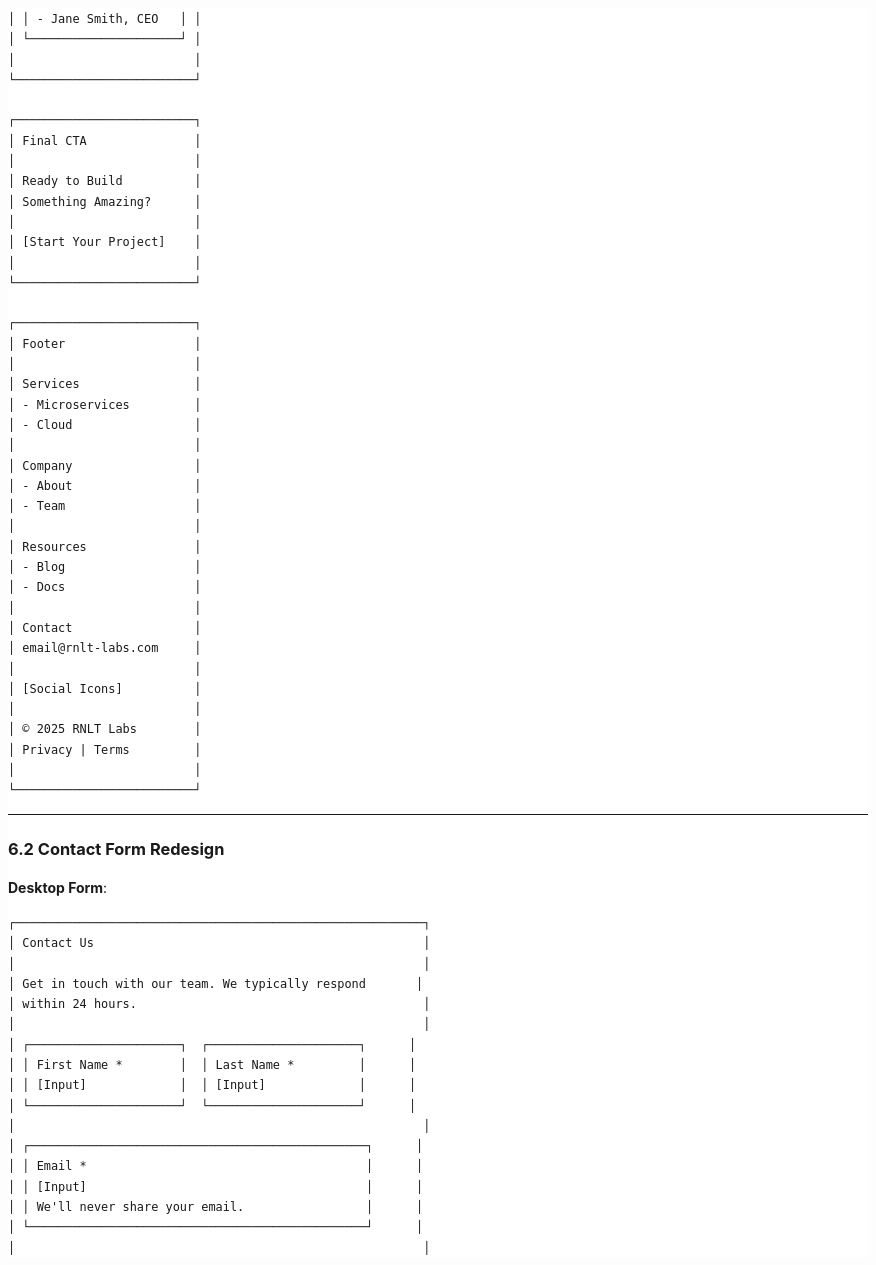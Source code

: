 ```
│ │ - Jane Smith, CEO   │ │
│ └─────────────────────┘ │
│                         │
└─────────────────────────┘

┌─────────────────────────┐
│ Final CTA               │
│                         │
│ Ready to Build          │
│ Something Amazing?      │
│                         │
│ [Start Your Project]    │
│                         │
└─────────────────────────┘

┌─────────────────────────┐
│ Footer                  │
│                         │
│ Services                │
│ - Microservices         │
│ - Cloud                 │
│                         │
│ Company                 │
│ - About                 │
│ - Team                  │
│                         │
│ Resources               │
│ - Blog                  │
│ - Docs                  │
│                         │
│ Contact                 │
│ email@rnlt-labs.com     │
│                         │
│ [Social Icons]          │
│                         │
│ © 2025 RNLT Labs        │
│ Privacy | Terms         │
│                         │
└─────────────────────────┘
```

---

### 6.2 Contact Form Redesign

**Desktop Form**:
```
┌─────────────────────────────────────────────────────────┐
│ Contact Us                                              │
│                                                         │
│ Get in touch with our team. We typically respond       │
│ within 24 hours.                                        │
│                                                         │
│ ┌─────────────────────┐  ┌─────────────────────┐      │
│ │ First Name *        │  │ Last Name *         │      │
│ │ [Input]             │  │ [Input]             │      │
│ └─────────────────────┘  └─────────────────────┘      │
│                                                         │
│ ┌───────────────────────────────────────────────┐      │
│ │ Email *                                       │      │
│ │ [Input]                                       │      │
│ │ We'll never share your email.                 │      │
│ └───────────────────────────────────────────────┘      │
│                                                         │
```